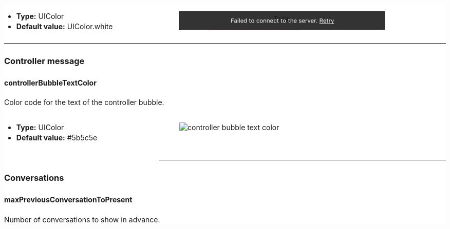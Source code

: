 <div style="float: left; width: 35%;height: 37px;">
   <ul>
      <li><b>Type:</b> UIColor</li>
      <li><b>Default value:</b> UIColor.white</li>
   </ul>
</div>

<div style="float: right; width: 65%;">
   <figure>
   <figcaption></figcaption>
   <img src="img/connectionStatusBarFailedToConnect.png" alt="systemBubbleTextColor">
   </figure>
</div>

<div style="width: 85%;padding: 5px;">
&nbsp;
</div>

---

### Controller message

#### controllerBubbleTextColor

Color code for the text of the controller bubble.

<div style="float: left; width: 35%;height: 90px;">
   <ul>
      <li><b>Type:</b> UIColor</li>
      <li><b>Default value:</b> #5b5c5e</li>
   </ul>
</div>

<div style="float: right; width: 65%;">
   <figure>
   <figcaption></figcaption>
   <img src="img/controllerbubletextcolor.png" alt="controller bubble text color">
   </figure>
</div>

<div style="width: 85%;padding: 5px;">
&nbsp;
</div>

---

### Conversations

#### maxPreviousConversationToPresent

Number of conversations to show in advance.
